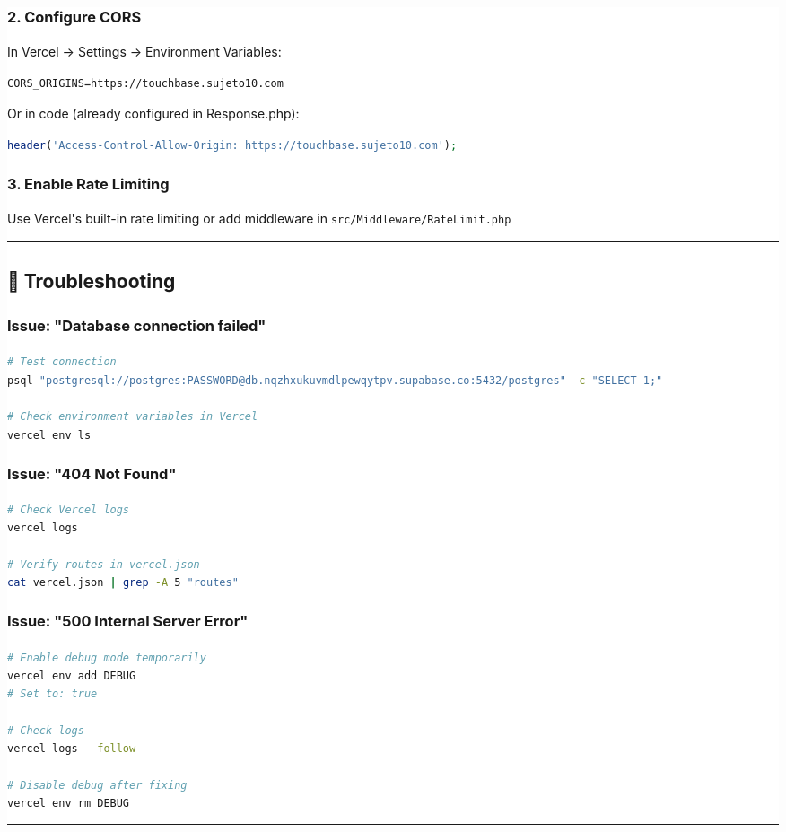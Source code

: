 ### 2. Configure CORS

In Vercel → Settings → Environment Variables:
```
CORS_ORIGINS=https://touchbase.sujeto10.com
```

Or in code (already configured in Response.php):
```php
header('Access-Control-Allow-Origin: https://touchbase.sujeto10.com');
```

### 3. Enable Rate Limiting

Use Vercel's built-in rate limiting or add middleware in `src/Middleware/RateLimit.php`

---

## 🚨 Troubleshooting

### Issue: "Database connection failed"

```bash
# Test connection
psql "postgresql://postgres:PASSWORD@db.nqzhxukuvmdlpewqytpv.supabase.co:5432/postgres" -c "SELECT 1;"

# Check environment variables in Vercel
vercel env ls
```

### Issue: "404 Not Found"

```bash
# Check Vercel logs
vercel logs

# Verify routes in vercel.json
cat vercel.json | grep -A 5 "routes"
```

### Issue: "500 Internal Server Error"

```bash
# Enable debug mode temporarily
vercel env add DEBUG
# Set to: true

# Check logs
vercel logs --follow

# Disable debug after fixing
vercel env rm DEBUG
```

---